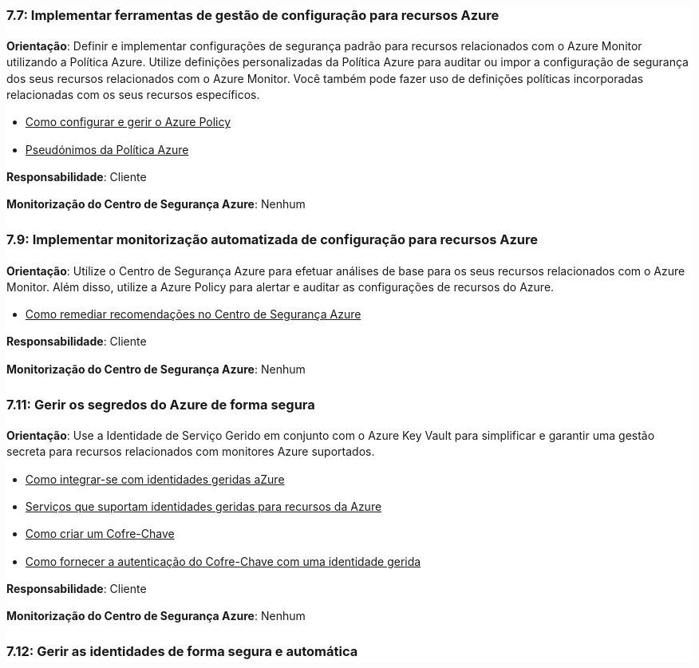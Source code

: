 ### <a name="77-deploy-configuration-management-tools-for-azure-resources"></a>7.7: Implementar ferramentas de gestão de configuração para recursos Azure

**Orientação**: Definir e implementar configurações de segurança padrão para recursos relacionados com o Azure Monitor utilizando a Política Azure. Utilize definições personalizadas da Política Azure para auditar ou impor a configuração de segurança dos seus recursos relacionados com o Azure Monitor. Você também pode fazer uso de definições políticas incorporadas relacionadas com os seus recursos específicos.

- [Como configurar e gerir o Azure Policy](../governance/policy/tutorials/create-and-manage.md)

- [Pseudónimos da Política Azure](https://docs.microsoft.com/azure/governance/policy/concepts/definition-structure#aliases)

**Responsabilidade**: Cliente

**Monitorização do Centro de Segurança Azure**: Nenhum

### <a name="79-implement-automated-configuration-monitoring-for-azure-resources"></a>7.9: Implementar monitorização automatizada de configuração para recursos Azure

**Orientação**: Utilize o Centro de Segurança Azure para efetuar análises de base para os seus recursos relacionados com o Azure Monitor.  Além disso, utilize a Azure Policy para alertar e auditar as configurações de recursos do Azure.

- [Como remediar recomendações no Centro de Segurança Azure](../security-center/security-center-remediate-recommendations.md)

**Responsabilidade**: Cliente

**Monitorização do Centro de Segurança Azure**: Nenhum

### <a name="711-manage-azure-secrets-securely"></a>7.11: Gerir os segredos do Azure de forma segura

**Orientação**: Use a Identidade de Serviço Gerido em conjunto com o Azure Key Vault para simplificar e garantir uma gestão secreta para recursos relacionados com monitores Azure suportados.

- [Como integrar-se com identidades geridas aZure](../azure-app-configuration/howto-integrate-azure-managed-service-identity.md)

- [Serviços que suportam identidades geridas para recursos da Azure](../active-directory/managed-identities-azure-resources/services-support-managed-identities.md)

- [Como criar um Cofre-Chave](../key-vault/secrets/quick-create-portal.md)

- [Como fornecer a autenticação do Cofre-Chave com uma identidade gerida](/azure/key-vault/general/assign-access=policy-portal)

**Responsabilidade**: Cliente

**Monitorização do Centro de Segurança Azure**: Nenhum

### <a name="712-manage-identities-securely-and-automatically"></a>7.12: Gerir as identidades de forma segura e automática
